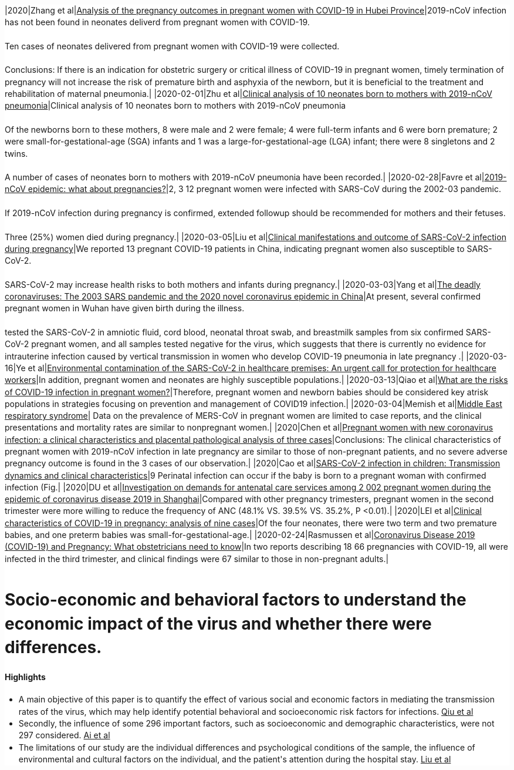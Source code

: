 |2020|Zhang et al|[Analysis of the pregnancy outcomes in pregnant women with COVID-19 in Hubei Province](https://doi.org/10.3760/cma.j.cn112141-20200218-00111)|2019-nCoV infection has not been found in neonates deliverd from pregnant women with COVID-19.<br/><br/> Ten cases of neonates delivered from pregnant women with COVID-19 were collected.<br/><br/>Conclusions: If there is an indication for obstetric surgery or critical illness of COVID-19 in pregnant women, timely termination of pregnancy will not increase the risk of premature birth and asphyxia of the newborn, but it is beneficial to the treatment and rehabilitation of maternal pneumonia.|
|2020-02-01|Zhu et al|[Clinical analysis of 10 neonates born to mothers with 2019-nCoV pneumonia](https://doi.org/10.21037/tp.2020.02.06)|Clinical analysis of 10 neonates born to mothers with 2019-nCoV pneumonia<br/><br/>Of the newborns born to these mothers, 8 were male and 2 were female; 4 were full-term infants and 6 were born premature; 2 were small-for-gestational-age (SGA) infants and 1 was a large-for-gestational-age (LGA) infant; there were 8 singletons and 2 twins.<br/><br/>A number of cases of neonates born to mothers with 2019-nCoV pneumonia have been recorded.|
|2020-02-28|Favre et al|[2019-nCoV epidemic: what about pregnancies?](https://doi.org/10.1016/S0140-6736(20)30311-1)|2, 3 12 pregnant women were infected with SARS-CoV during the 2002-03 pandemic.<br/><br/>If 2019-nCoV infection during pregnancy is confirmed, extended followup should be recommended for mothers and their fetuses.<br/><br/>Three (25%) women died during pregnancy.|
|2020-03-05|Liu et al|[Clinical manifestations and outcome of SARS-CoV-2 infection during pregnancy](https://doi.org/10.1016/j.jinf.2020.02.028)|We reported 13 pregnant COVID-19 patients in China, indicating pregnant women also susceptible to SARS-CoV-2.<br/><br/>SARS-CoV-2 may increase health risks to both mothers and infants during pregnancy.|
|2020-03-03|Yang et al|[The deadly coronaviruses: The 2003 SARS pandemic and the 2020 novel coronavirus epidemic in China](https://doi.org/10.1016/j.jaut.2020.102434)|At present, several confirmed pregnant women in Wuhan have given birth during the illness.<br/><br/>tested the SARS-CoV-2 in amniotic fluid, cord blood, neonatal throat swab, and breastmilk samples from six confirmed SARS-CoV-2 pregnant women, and all samples tested negative for the virus, which suggests that there is currently no evidence for intrauterine infection caused by vertical transmission in women who develop COVID-19 pneumonia in late pregnancy .|
|2020-03-16|Ye et al|[Environmental contamination of the SARS-CoV-2 in healthcare premises: An urgent call for protection for healthcare workers](https://doi.org/10.1101/2020.03.11.20034546)|In addition, pregnant women and neonates are highly susceptible populations.|
|2020-03-13|Qiao et al|[What are the risks of COVID-19 infection in pregnant women?](https://doi.org/10.1016/S0140-6736(20)30365-2)|Therefore, pregnant women and newborn babies should be considered key atrisk populations in strategies focusing on prevention and management of COVID19 infection.|
|2020-03-04|Memish et al|[Middle East respiratory syndrome](https://doi.org/10.1016/S0140-6736(19)33221-0)|    Data on the prevalence of MERS-CoV in pregnant women are limited to case reports, and the clinical presentations and mortality rates are similar to nonpregnant women.|
|2020|Chen et al|[Pregnant women with new coronavirus infection: a clinical characteristics and placental pathological analysis of three cases](https://doi.org/10.3760/cma.j.cn112151-20200225-00138)|Conclusions: The clinical characteristics of pregnant women with 2019-nCoV infection in late pregnancy are similar to those of non-pregnant patients, and no severe adverse pregnancy outcome is found in the 3 cases of our observation.|
|2020|Cao et al|[SARS-CoV-2 infection in children: Transmission dynamics and clinical characteristics](https://doi.org/10.1016/j.jfma.2020.02.009)|9 Perinatal infection can occur if the baby is born to a pregnant woman with confirmed infection (Fig.|
|2020|DU et al|[Investigation on demands for antenatal care services among 2 002 pregnant women during the epidemic of coronavirus disease 2019 in Shanghai](None)|Compared with other pregnancy trimesters, pregnant women in the second trimester were more willing to reduce the frequency of ANC (48.1% VS. 39.5% VS. 35.2%, P &lt;0.01).|
|2020|LEI et al|[Clinical characteristics of COVID-19 in pregnancy: analysis of nine cases](None)|Of the four neonates, there were two term and two premature babies, and one preterm babies was small-for-gestational-age.|
|2020-02-24|Rasmussen et al|[Coronavirus Disease 2019 (COVID-19) and Pregnancy: What obstetricians need to know](https://doi.org/10.1016/j.ajog.2020.02.017)|In two reports describing 18 66 pregnancies with COVID-19, all were infected in the third trimester, and clinical findings were 67 similar to those in non-pregnant adults.|

# Socio-economic and behavioral factors to understand the economic impact of the virus and whether there were differences.

#### Highlights<br/>
- A main objective of this paper is to quantify the effect of various social and economic factors in mediating the transmission rates of the virus, which may help identify potential behavioral and socioeconomic risk factors for infections. [Qiu et al](https://doi.org/10.1101/2020.03.13.20035238)<br/>
- Secondly, the influence of some 296 important factors, such as socioeconomic and demographic characteristics, were not 297 considered. [Ai et al](https://doi.org/10.1101/2020.02.04.20020339)<br/>
- The limitations of our study are the individual differences and psychological conditions of the sample, the influence of environmental and cultural factors on the individual, and the patient's attention during the hospital stay. [Liu et al](https://doi.org/10.1016/j.ctcp.2020.101132)<br/>